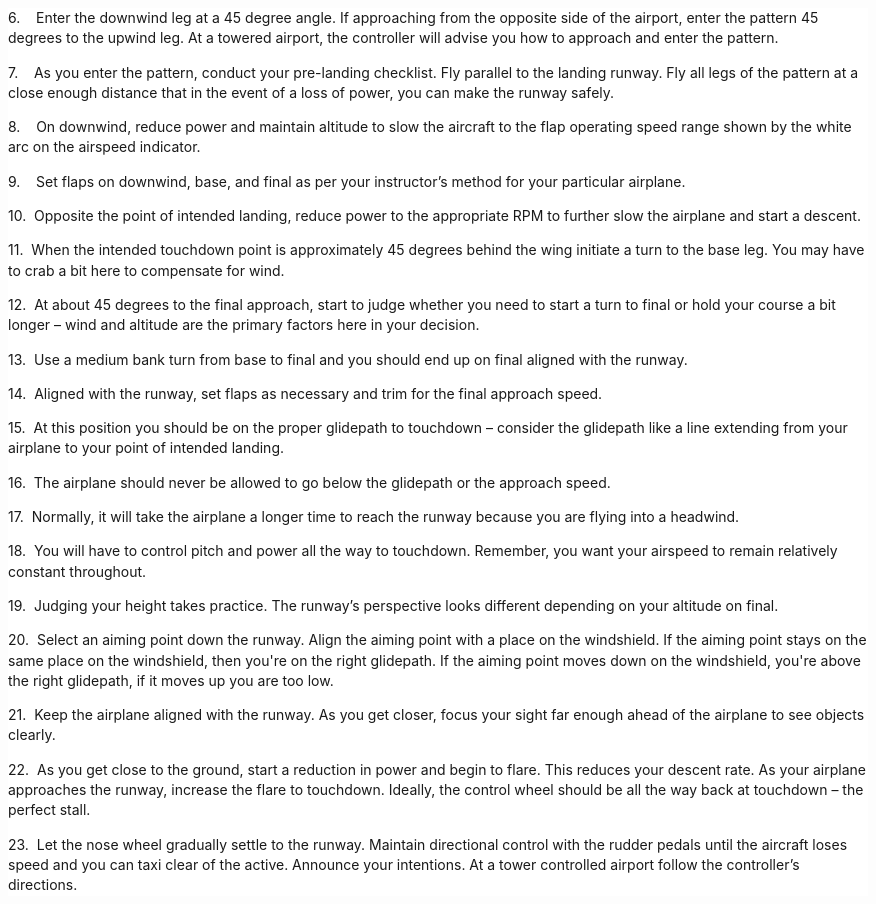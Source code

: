 6.    Enter the downwind leg at a 45 degree angle. If approaching from the opposite side of the airport, enter the pattern 45 degrees to the upwind leg. At a towered airport, the controller will advise you how to approach and enter the pattern.

7.    As you enter the pattern, conduct your pre-landing checklist. Fly parallel to the landing runway. Fly all legs of the pattern at a close enough distance that in the event of a loss of power, you can make the runway safely.

8.    On downwind, reduce power and maintain altitude to slow the aircraft to the flap operating speed range shown by the white arc on the airspeed indicator.

9.    Set flaps on downwind, base, and final as per your instructor’s method for your particular airplane.

10.  Opposite the point of intended landing, reduce power to the appropriate RPM to further slow the airplane and start a descent.

11.  When the intended touchdown point is approximately 45 degrees behind the wing initiate a turn to the base leg. You may have to crab a bit here to compensate for wind.

12.  At about 45 degrees to the final approach, start to judge whether you need to start a turn to final or hold your course a bit longer – wind and altitude are the primary factors here in your decision.

13.  Use a medium bank turn from base to final and you should end up on final aligned with the runway.

14.  Aligned with the runway, set flaps as necessary and trim for the final approach speed.

15.  At this position you should be on the proper glidepath to touchdown – consider the glidepath like a line extending from your airplane to your point of intended landing.

16.  The airplane should never be allowed to go below the glidepath or the approach speed.

  

17.  Normally, it will take the airplane a longer time to reach the runway because you are flying into a headwind.

18.  You will have to control pitch and power all the way to touchdown. Remember, you want your airspeed to remain relatively constant throughout.

19.  Judging your height takes practice. The runway’s perspective looks different depending on your altitude on final.

20.  Select an aiming point down the runway. Align the aiming point with a place on the windshield. If the aiming point stays on the same place on the windshield, then you're on the right glidepath. If the aiming point moves down on the windshield, you're above the right glidepath, if it moves up you are too low.

21.  Keep the airplane aligned with the runway. As you get closer, focus your sight far enough ahead of the airplane to see objects clearly.

22.  As you get close to the ground, start a reduction in power and begin to flare. This reduces your descent rate. As your airplane approaches the runway, increase the flare to touchdown. Ideally, the control wheel should be all the way back at touchdown – the perfect stall.

23.  Let the nose wheel gradually settle to the runway. Maintain directional control with the rudder pedals until the aircraft loses speed and you can taxi clear of the active. Announce your intentions. At a tower controlled airport follow the controller’s directions.
